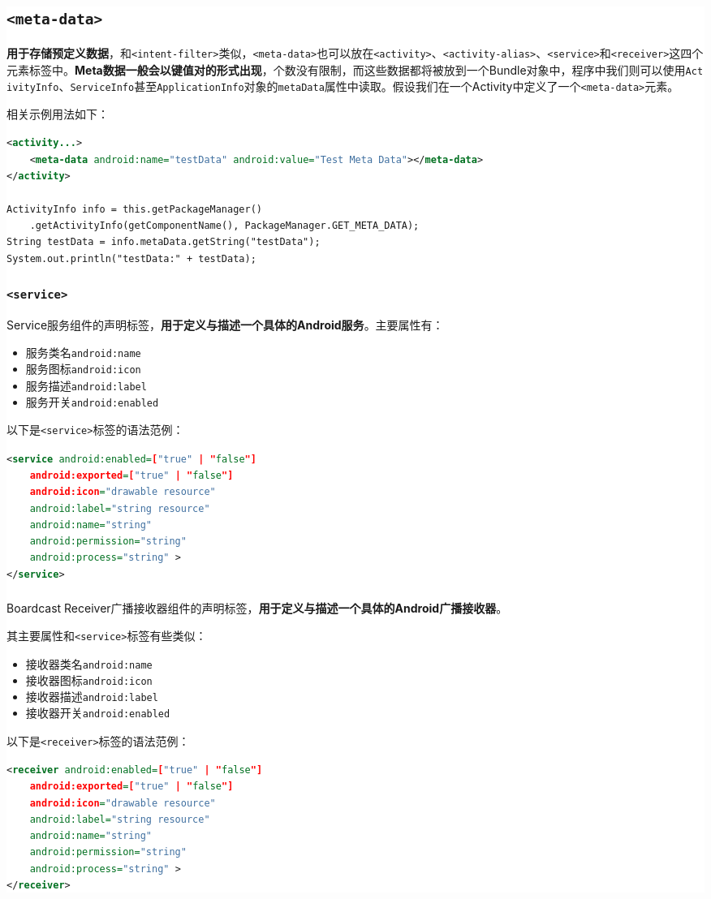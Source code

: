 

## `<meta-data>`

**用于存储预定义数据**，和`<intent-filter>`类似，`<meta-data>`也可以放在`<activity>`、`<activity-alias>`、`<service>`和`<receiver>`这四个元素标签中。**Meta数据一般会以键值对的形式出现**，个数没有限制，而这些数据都将被放到一个Bundle对象中，程序中我们则可以使用`ActivityInfo`、`ServiceInfo`甚至`ApplicationInfo`对象的`metaData`属性中读取。假设我们在一个Activity中定义了一个`<meta-data>`元素。

相关示例用法如下：
```xml
<activity...>
    <meta-data android:name="testData" android:value="Test Meta Data"></meta-data>
</activity>

ActivityInfo info = this.getPackageManager()
    .getActivityInfo(getComponentName(), PackageManager.GET_META_DATA);
String testData = info.metaData.getString("testData");
System.out.println("testData:" + testData);
```



### `<service>`

Service服务组件的声明标签，**用于定义与描述一个具体的Android服务**。主要属性有：
- 服务类名`android:name`
- 服务图标`android:icon`
- 服务描述`android:label`
- 服务开关`android:enabled`

以下是`<service>`标签的语法范例：
```xml
<service android:enabled=["true" | "false"]
    android:exported=["true" | "false"]
    android:icon="drawable resource"
    android:label="string resource"
    android:name="string"
    android:permission="string"
    android:process="string" >
</service>
```

### <receiver>
Boardcast Receiver广播接收器组件的声明标签，**用于定义与描述一个具体的Android广播接收器**。

其主要属性和`<service>`标签有些类似：
- 接收器类名`android:name`
- 接收器图标`android:icon`
- 接收器描述`android:label`
- 接收器开关`android:enabled`

以下是`<receiver>`标签的语法范例：
```xml
<receiver android:enabled=["true" | "false"]
    android:exported=["true" | "false"]
    android:icon="drawable resource"
    android:label="string resource"
    android:name="string"
    android:permission="string"
    android:process="string" >
</receiver>
```
